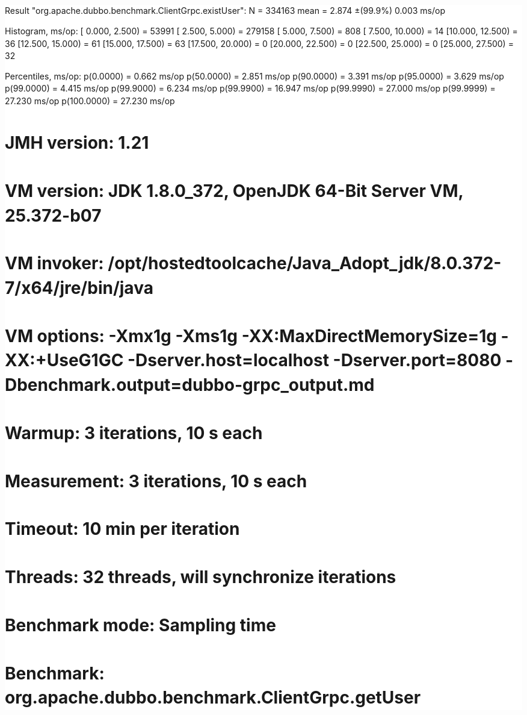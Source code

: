 

Result "org.apache.dubbo.benchmark.ClientGrpc.existUser":
  N = 334163
  mean =      2.874 ±(99.9%) 0.003 ms/op

  Histogram, ms/op:
    [ 0.000,  2.500) = 53991 
    [ 2.500,  5.000) = 279158 
    [ 5.000,  7.500) = 808 
    [ 7.500, 10.000) = 14 
    [10.000, 12.500) = 36 
    [12.500, 15.000) = 61 
    [15.000, 17.500) = 63 
    [17.500, 20.000) = 0 
    [20.000, 22.500) = 0 
    [22.500, 25.000) = 0 
    [25.000, 27.500) = 32 

  Percentiles, ms/op:
      p(0.0000) =      0.662 ms/op
     p(50.0000) =      2.851 ms/op
     p(90.0000) =      3.391 ms/op
     p(95.0000) =      3.629 ms/op
     p(99.0000) =      4.415 ms/op
     p(99.9000) =      6.234 ms/op
     p(99.9900) =     16.947 ms/op
     p(99.9990) =     27.000 ms/op
     p(99.9999) =     27.230 ms/op
    p(100.0000) =     27.230 ms/op


# JMH version: 1.21
# VM version: JDK 1.8.0_372, OpenJDK 64-Bit Server VM, 25.372-b07
# VM invoker: /opt/hostedtoolcache/Java_Adopt_jdk/8.0.372-7/x64/jre/bin/java
# VM options: -Xmx1g -Xms1g -XX:MaxDirectMemorySize=1g -XX:+UseG1GC -Dserver.host=localhost -Dserver.port=8080 -Dbenchmark.output=dubbo-grpc_output.md
# Warmup: 3 iterations, 10 s each
# Measurement: 3 iterations, 10 s each
# Timeout: 10 min per iteration
# Threads: 32 threads, will synchronize iterations
# Benchmark mode: Sampling time
# Benchmark: org.apache.dubbo.benchmark.ClientGrpc.getUser
